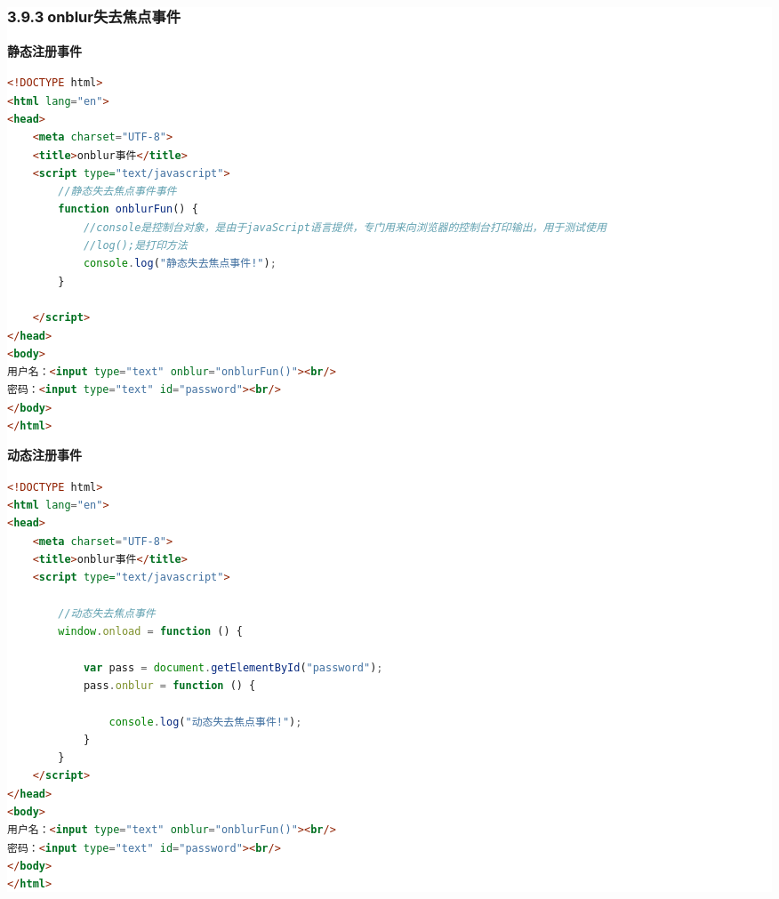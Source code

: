 ### 3.9.3 onblur失去焦点事件

**静态注册事件**

```html
<!DOCTYPE html>
<html lang="en">
<head>
    <meta charset="UTF-8">
    <title>onblur事件</title>
    <script type="text/javascript">
        //静态失去焦点事件事件
        function onblurFun() {
            //console是控制台对象，是由于javaScript语言提供，专门用来向浏览器的控制台打印输出，用于测试使用
            //log();是打印方法
            console.log("静态失去焦点事件!");
        }

    </script>
</head>
<body>
用户名：<input type="text" onblur="onblurFun()"><br/>
密码：<input type="text" id="password"><br/>
</body>
</html>
```

**动态注册事件**

```html
<!DOCTYPE html>
<html lang="en">
<head>
    <meta charset="UTF-8">
    <title>onblur事件</title>
    <script type="text/javascript">

        //动态失去焦点事件
        window.onload = function () {
     
            var pass = document.getElementById("password");
            pass.onblur = function () {
     
                console.log("动态失去焦点事件!");
            }
        }
    </script>
</head>
<body>
用户名：<input type="text" onblur="onblurFun()"><br/>
密码：<input type="text" id="password"><br/>
</body>
</html>
```
